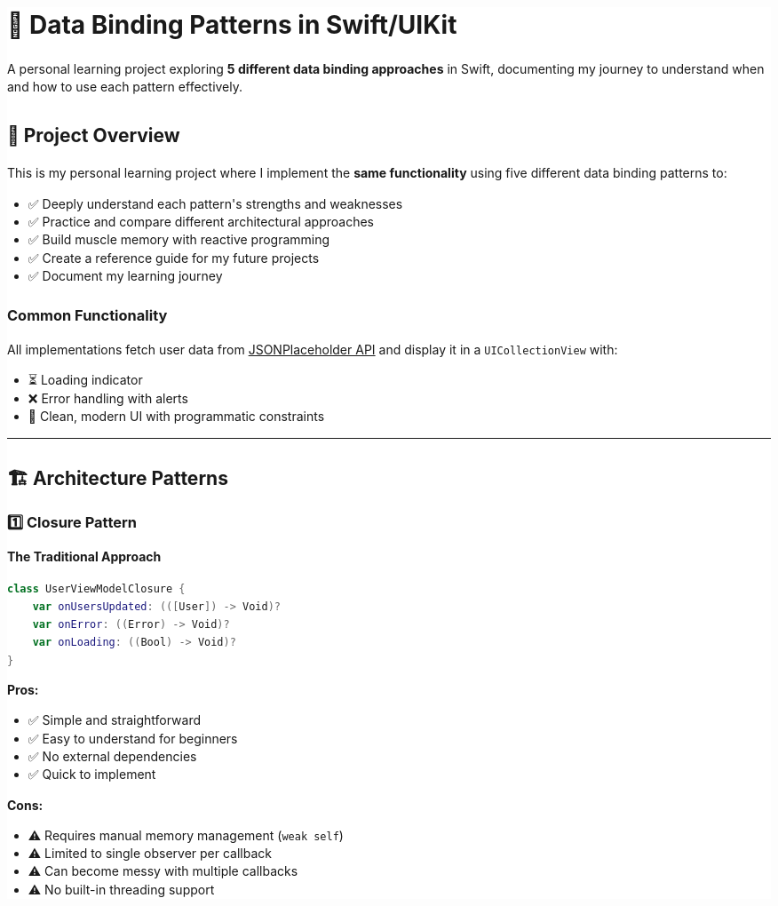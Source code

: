 # 📱 Data Binding Patterns in Swift/UIKit

A personal learning project exploring **5 different data binding approaches** in Swift, documenting my journey to understand when and how to use each pattern effectively.

## 🎯 Project Overview

This is my personal learning project where I implement the **same functionality** using five different data binding patterns to:

- ✅ Deeply understand each pattern's strengths and weaknesses
- ✅ Practice and compare different architectural approaches
- ✅ Build muscle memory with reactive programming
- ✅ Create a reference guide for my future projects
- ✅ Document my learning journey

### Common Functionality

All implementations fetch user data from [JSONPlaceholder API](https://jsonplaceholder.typicode.com/users) and display it in a `UICollectionView` with:

- ⏳ Loading indicator
- ❌ Error handling with alerts
- 📱 Clean, modern UI with programmatic constraints

---

## 🏗️ Architecture Patterns

### 1️⃣ Closure Pattern
**The Traditional Approach**

```swift
class UserViewModelClosure {
    var onUsersUpdated: (([User]) -> Void)?
    var onError: ((Error) -> Void)?
    var onLoading: ((Bool) -> Void)?
}
```

**Pros:**
- ✅ Simple and straightforward
- ✅ Easy to understand for beginners
- ✅ No external dependencies
- ✅ Quick to implement

**Cons:**
- ⚠️ Requires manual memory management (`weak self`)
- ⚠️ Limited to single observer per callback
- ⚠️ Can become messy with multiple callbacks
- ⚠️ No built-in threading support
